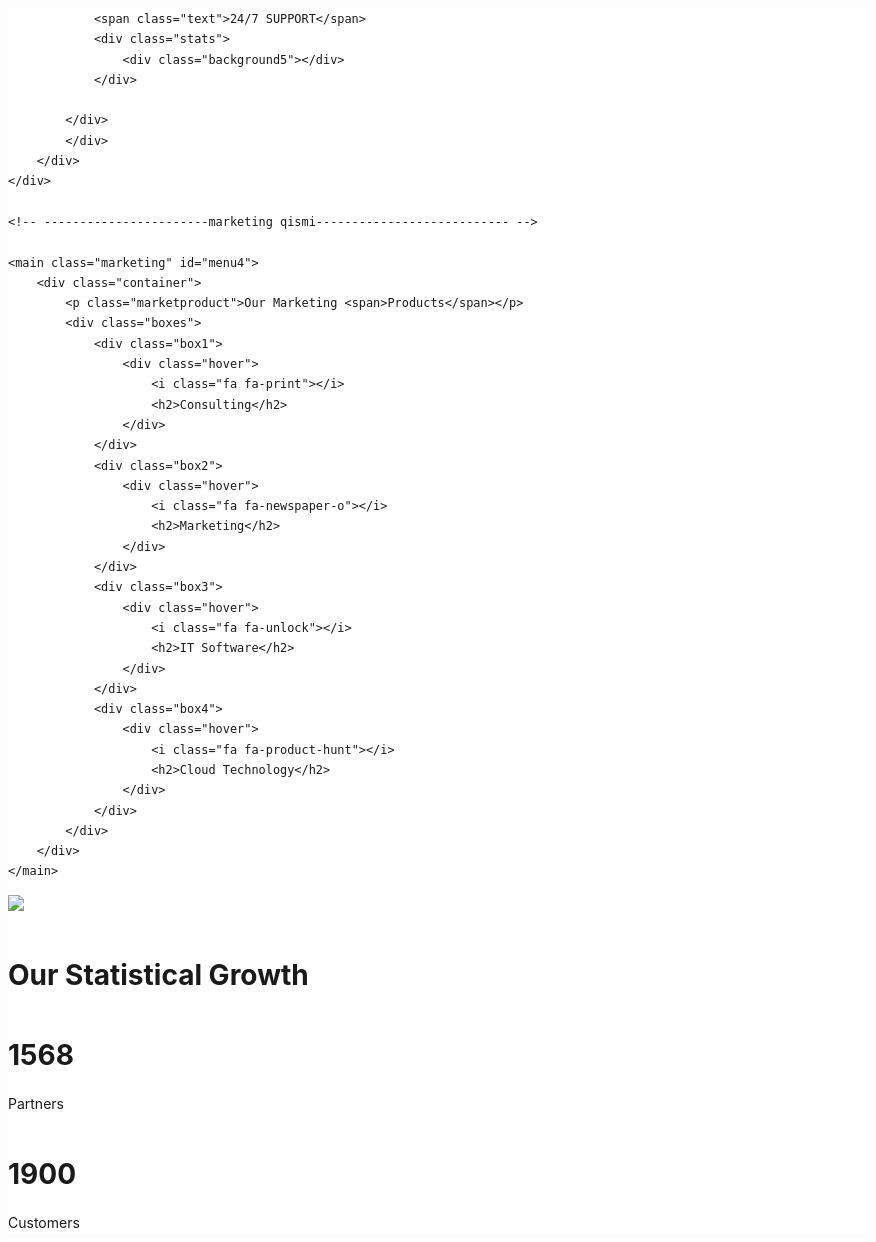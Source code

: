 				<span class="text">24/7 SUPPORT</span>
				<div class="stats">
					<div class="background5"></div>
				</div>
				
			</div>
			</div>
		</div>
	</div>

	<!-- -----------------------marketing qismi--------------------------- -->

	<main class="marketing" id="menu4">
		<div class="container">
			<p class="marketproduct">Our Marketing <span>Products</span></p>
			<div class="boxes">
				<div class="box1">
					<div class="hover">
						<i class="fa fa-print"></i>
						<h2>Consulting</h2>
					</div>
				</div>
				<div class="box2">
					<div class="hover">
						<i class="fa fa-newspaper-o"></i>
						<h2>Marketing</h2>
					</div>
				</div>
				<div class="box3">
					<div class="hover">
						<i class="fa fa-unlock"></i>
						<h2>IT Software</h2>
					</div>
				</div>
				<div class="box4">
					<div class="hover">
						<i class="fa fa-product-hunt"></i>
						<h2>Cloud Technology</h2>
					</div>
				</div>
			</div>
		</div>
	</main>



<div class="growth">
	<img src="images/stats-bg.jpg">
	<div class="theme"></div>
		<div class="container">
				<div class="texts">
					<h1>Our <span>Statistical Growth</span></h1>
				</div>
			<div class="box11">
				<div class="statistica">
					<p><i class="fa fa-credit-card"></i></p>
					<h1>1568</h1>
					<p class="cooparate">Partners</p>
				</div>
				<div class="statistica">
					<p><i class="fa fa-users"></i></p>
					<h1>1900</h1>
					<p class="cooparate">Customers</p>
				</div>
				<div class="statistica">
					<p><i class="fa fa-dollar"></i></p>